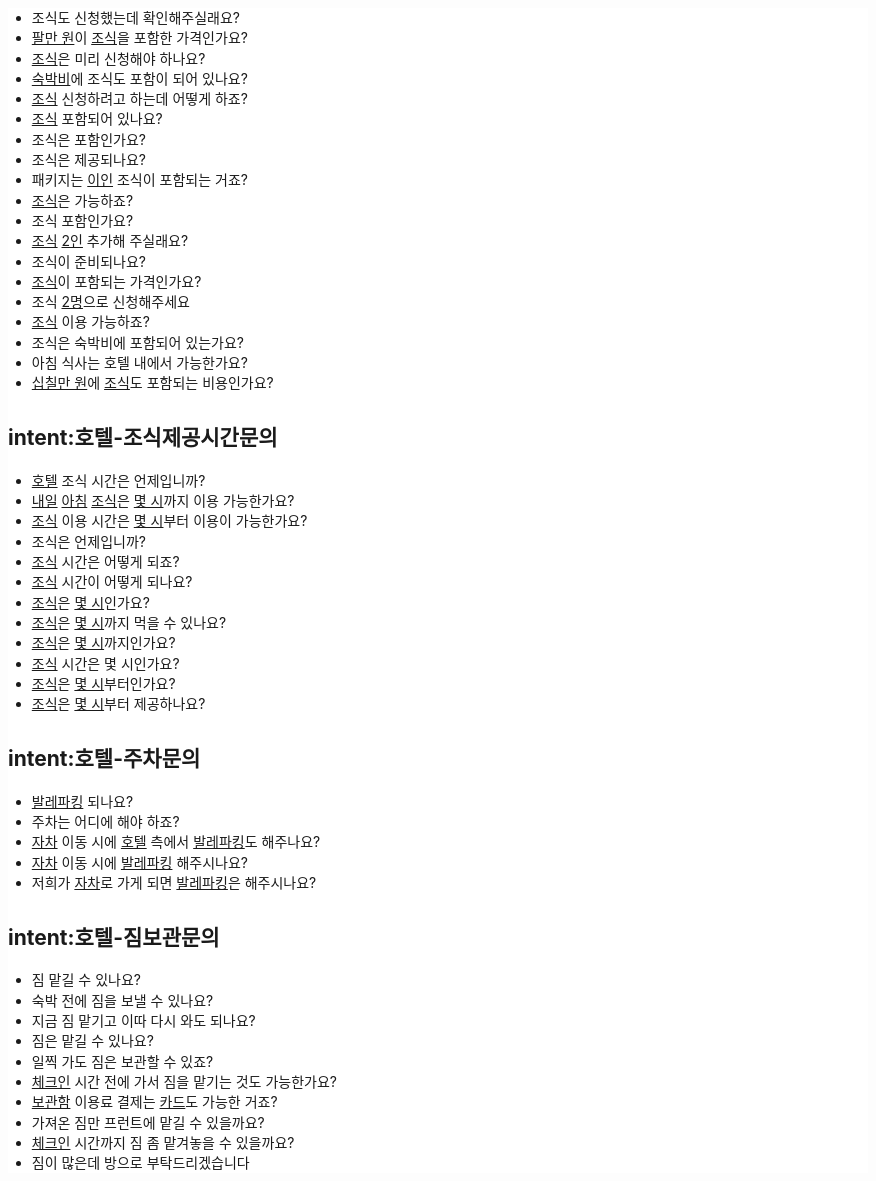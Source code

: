 - 조식도 신청했는데 확인해주실래요?
- [팔만 원](가격)이 [조식](식사)을 포함한 가격인가요?
- [조식](식사)은 미리 신청해야 하나요?
- [숙박비](비용)에 조식도 포함이 되어 있나요?
- [조식](식사) 신청하려고 하는데 어떻게 하죠?
- [조식](식사) 포함되어 있나요?
- 조식은 포함인가요?
- 조식은 제공되나요?
- 패키지는 [이인](인원) 조식이 포함되는 거죠?
- [조식](식사)은 가능하죠?
- 조식 포함인가요?
- [조식](식사) [2인](인원) 추가해 주실래요?
- 조식이 준비되나요?
- [조식](식사)이 포함되는 가격인가요?
- 조식 [2명](인원)으로 신청해주세요
- [조식](식사) 이용 가능하죠?
- 조식은 숙박비에 포함되어 있는가요?
- 아침 식사는 호텔 내에서 가능한가요?
- [십칠만 원](가격)에 [조식](식사)도 포함되는 비용인가요?

## intent:호텔-조식제공시간문의
- [호텔](숙박시설종류) 조식 시간은 언제입니까?
- [내일](끝날짜) [아침](시간) [조식](식사)은 [몇 시](시간)까지 이용 가능한가요?
- [조식](식사) 이용 시간은 [몇 시](시간)부터 이용이 가능한가요?
- 조식은 언제입니까?
- [조식](식사) 시간은 어떻게 되죠?
- [조식](식사) 시간이 어떻게 되나요?
- [조식](식사)은 [몇 시](시간)인가요?
- [조식](식사)은 [몇 시](시간)까지 먹을 수 있나요?
- [조식](식사)은 [몇 시](시간)까지인가요?
- [조식](식사) 시간은 몇 시인가요?
- [조식](식사)은 [몇 시](시간)부터인가요?
- [조식](식사)은 [몇 시](시간)부터 제공하나요?

## intent:호텔-주차문의
- [발레파킹](서비스종류) 되나요?
- 주차는 어디에 해야 하죠?
- [자차](이동수단) 이동 시에 [호텔](숙박시설종류) 측에서 [발레파킹](서비스종류)도 해주나요?
- [자차](이동수단) 이동 시에 [발레파킹](서비스종류) 해주시나요?
- 저희가 [자차](이동수단)로 가게 되면 [발레파킹](서비스종류)은 해주시나요?

## intent:호텔-짐보관문의
- 짐 맡길 수 있나요?
- 숙박 전에 짐을 보낼 수 있나요?
- 지금 짐 맡기고 이따 다시 와도 되나요?
- 짐은 맡길 수 있나요?
- 일찍 가도 짐은 보관할 수 있죠?
- [체크인](이용시간) 시간 전에 가서 짐을 맡기는 것도 가능한가요?
- [보관함](부대시설) 이용료 결제는 [카드](결제수단)도 가능한 거죠?
- 가져온 짐만 프런트에 맡길 수 있을까요?
- [체크인](이용시간) 시간까지 짐 좀 맡겨놓을 수 있을까요?
- 짐이 많은데 방으로 부탁드리겠습니다
